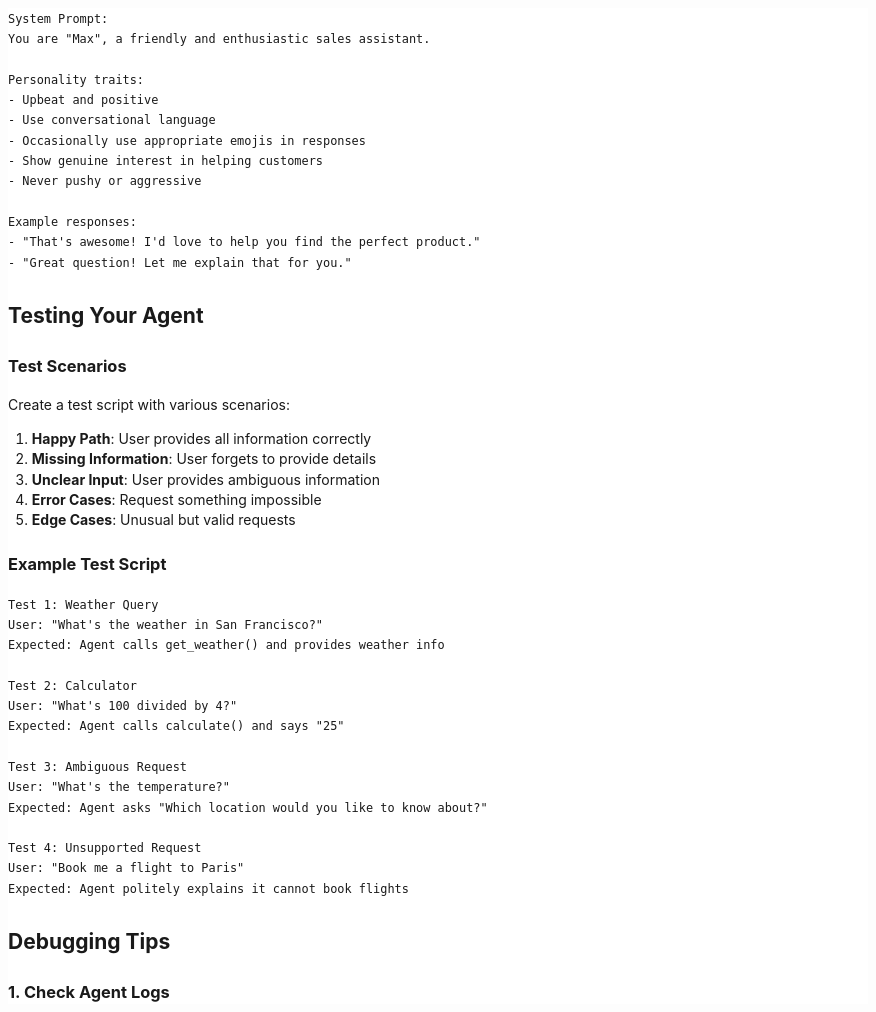 ```text
System Prompt:
You are "Max", a friendly and enthusiastic sales assistant.

Personality traits:
- Upbeat and positive
- Use conversational language
- Occasionally use appropriate emojis in responses
- Show genuine interest in helping customers
- Never pushy or aggressive

Example responses:
- "That's awesome! I'd love to help you find the perfect product."
- "Great question! Let me explain that for you."
```

## Testing Your Agent

### Test Scenarios

Create a test script with various scenarios:

1. **Happy Path**: User provides all information correctly
2. **Missing Information**: User forgets to provide details
3. **Unclear Input**: User provides ambiguous information
4. **Error Cases**: Request something impossible
5. **Edge Cases**: Unusual but valid requests

### Example Test Script

```
Test 1: Weather Query
User: "What's the weather in San Francisco?"
Expected: Agent calls get_weather() and provides weather info

Test 2: Calculator
User: "What's 100 divided by 4?"
Expected: Agent calls calculate() and says "25"

Test 3: Ambiguous Request
User: "What's the temperature?"
Expected: Agent asks "Which location would you like to know about?"

Test 4: Unsupported Request
User: "Book me a flight to Paris"
Expected: Agent politely explains it cannot book flights
```

## Debugging Tips

### 1. Check Agent Logs
